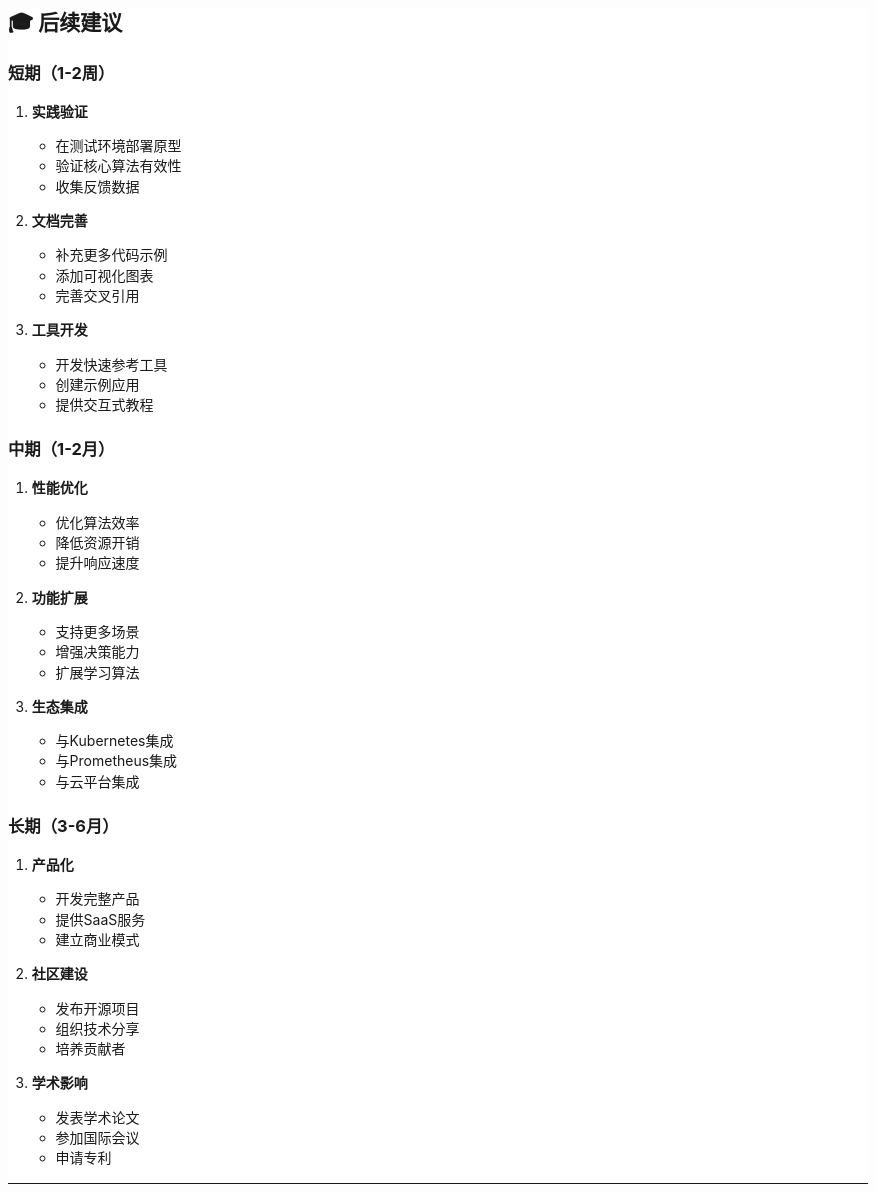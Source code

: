 
## 🎓 后续建议

### 短期（1-2周）

1. **实践验证**
   - 在测试环境部署原型
   - 验证核心算法有效性
   - 收集反馈数据

2. **文档完善**
   - 补充更多代码示例
   - 添加可视化图表
   - 完善交叉引用

3. **工具开发**
   - 开发快速参考工具
   - 创建示例应用
   - 提供交互式教程

### 中期（1-2月）

1. **性能优化**
   - 优化算法效率
   - 降低资源开销
   - 提升响应速度

2. **功能扩展**
   - 支持更多场景
   - 增强决策能力
   - 扩展学习算法

3. **生态集成**
   - 与Kubernetes集成
   - 与Prometheus集成
   - 与云平台集成

### 长期（3-6月）

1. **产品化**
   - 开发完整产品
   - 提供SaaS服务
   - 建立商业模式

2. **社区建设**
   - 发布开源项目
   - 组织技术分享
   - 培养贡献者

3. **学术影响**
   - 发表学术论文
   - 参加国际会议
   - 申请专利

---